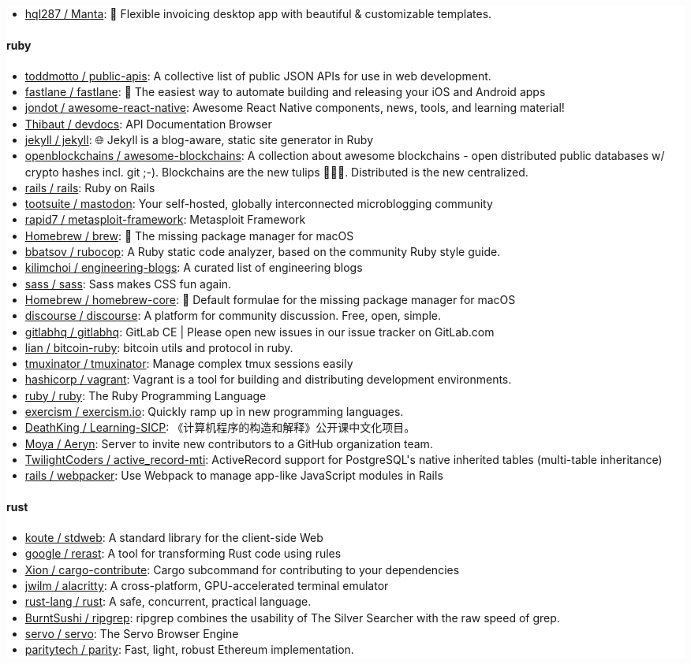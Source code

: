 * [hql287 / Manta](https://github.com/hql287/Manta): 🎉 Flexible invoicing desktop app with beautiful & customizable templates.

#### ruby
* [toddmotto / public-apis](https://github.com/toddmotto/public-apis): A collective list of public JSON APIs for use in web development.
* [fastlane / fastlane](https://github.com/fastlane/fastlane): 🚀 The easiest way to automate building and releasing your iOS and Android apps
* [jondot / awesome-react-native](https://github.com/jondot/awesome-react-native): Awesome React Native components, news, tools, and learning material!
* [Thibaut / devdocs](https://github.com/Thibaut/devdocs): API Documentation Browser
* [jekyll / jekyll](https://github.com/jekyll/jekyll): 🌐 Jekyll is a blog-aware, static site generator in Ruby
* [openblockchains / awesome-blockchains](https://github.com/openblockchains/awesome-blockchains): A collection about awesome blockchains - open distributed public databases w/ crypto hashes incl. git ;-). Blockchains are the new tulips 🌷🌷🌷. Distributed is the new centralized.
* [rails / rails](https://github.com/rails/rails): Ruby on Rails
* [tootsuite / mastodon](https://github.com/tootsuite/mastodon): Your self-hosted, globally interconnected microblogging community
* [rapid7 / metasploit-framework](https://github.com/rapid7/metasploit-framework): Metasploit Framework
* [Homebrew / brew](https://github.com/Homebrew/brew): 🍺 The missing package manager for macOS
* [bbatsov / rubocop](https://github.com/bbatsov/rubocop): A Ruby static code analyzer, based on the community Ruby style guide.
* [kilimchoi / engineering-blogs](https://github.com/kilimchoi/engineering-blogs): A curated list of engineering blogs
* [sass / sass](https://github.com/sass/sass): Sass makes CSS fun again.
* [Homebrew / homebrew-core](https://github.com/Homebrew/homebrew-core): 🍻 Default formulae for the missing package manager for macOS
* [discourse / discourse](https://github.com/discourse/discourse): A platform for community discussion. Free, open, simple.
* [gitlabhq / gitlabhq](https://github.com/gitlabhq/gitlabhq): GitLab CE | Please open new issues in our issue tracker on GitLab.com
* [lian / bitcoin-ruby](https://github.com/lian/bitcoin-ruby): bitcoin utils and protocol in ruby.
* [tmuxinator / tmuxinator](https://github.com/tmuxinator/tmuxinator): Manage complex tmux sessions easily
* [hashicorp / vagrant](https://github.com/hashicorp/vagrant): Vagrant is a tool for building and distributing development environments.
* [ruby / ruby](https://github.com/ruby/ruby): The Ruby Programming Language
* [exercism / exercism.io](https://github.com/exercism/exercism.io): Quickly ramp up in new programming languages.
* [DeathKing / Learning-SICP](https://github.com/DeathKing/Learning-SICP): 《计算机程序的构造和解释》公开课中文化项目。
* [Moya / Aeryn](https://github.com/Moya/Aeryn): Server to invite new contributors to a GitHub organization team.
* [TwilightCoders / active_record-mti](https://github.com/TwilightCoders/active_record-mti): ActiveRecord support for PostgreSQL's native inherited tables (multi-table inheritance)
* [rails / webpacker](https://github.com/rails/webpacker): Use Webpack to manage app-like JavaScript modules in Rails

#### rust
* [koute / stdweb](https://github.com/koute/stdweb): A standard library for the client-side Web
* [google / rerast](https://github.com/google/rerast): A tool for transforming Rust code using rules
* [Xion / cargo-contribute](https://github.com/Xion/cargo-contribute): Cargo subcommand for contributing to your dependencies
* [jwilm / alacritty](https://github.com/jwilm/alacritty): A cross-platform, GPU-accelerated terminal emulator
* [rust-lang / rust](https://github.com/rust-lang/rust): A safe, concurrent, practical language.
* [BurntSushi / ripgrep](https://github.com/BurntSushi/ripgrep): ripgrep combines the usability of The Silver Searcher with the raw speed of grep.
* [servo / servo](https://github.com/servo/servo): The Servo Browser Engine
* [paritytech / parity](https://github.com/paritytech/parity): Fast, light, robust Ethereum implementation.